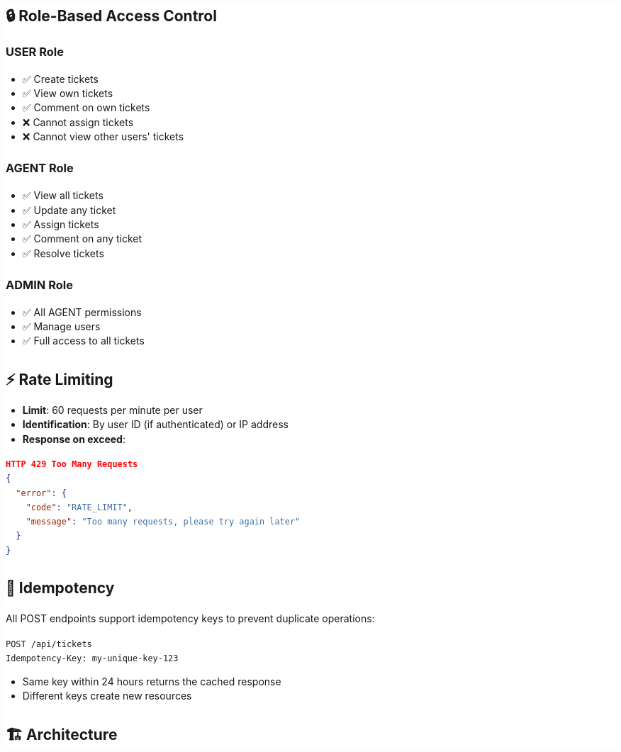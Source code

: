 ## 🔒 Role-Based Access Control

### USER Role
- ✅ Create tickets
- ✅ View own tickets
- ✅ Comment on own tickets
- ❌ Cannot assign tickets
- ❌ Cannot view other users' tickets

### AGENT Role
- ✅ View all tickets
- ✅ Update any ticket
- ✅ Assign tickets
- ✅ Comment on any ticket
- ✅ Resolve tickets

### ADMIN Role
- ✅ All AGENT permissions
- ✅ Manage users
- ✅ Full access to all tickets

## ⚡ Rate Limiting

- **Limit**: 60 requests per minute per user
- **Identification**: By user ID (if authenticated) or IP address
- **Response on exceed**: 
```json
HTTP 429 Too Many Requests
{
  "error": {
    "code": "RATE_LIMIT",
    "message": "Too many requests, please try again later"
  }
}
```

## 🔁 Idempotency

All POST endpoints support idempotency keys to prevent duplicate operations:

```http
POST /api/tickets
Idempotency-Key: my-unique-key-123
```

- Same key within 24 hours returns the cached response
- Different keys create new resources

## 🏗 Architecture
